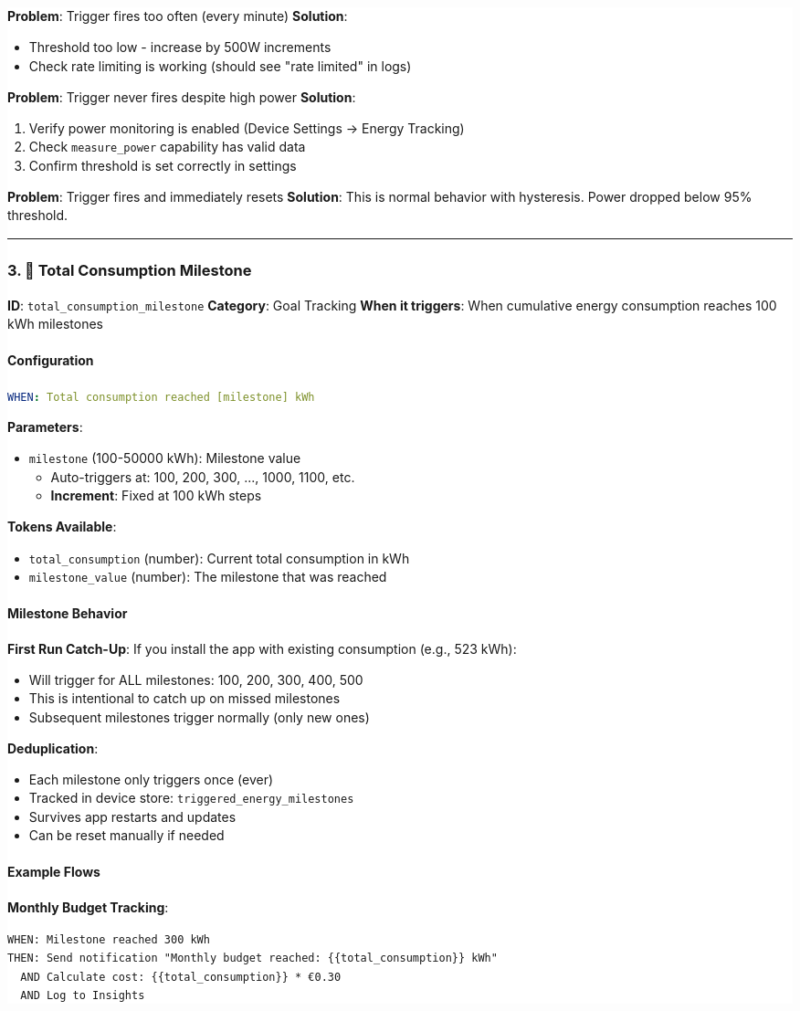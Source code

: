 **Problem**: Trigger fires too often (every minute)
**Solution**:
- Threshold too low - increase by 500W increments
- Check rate limiting is working (should see "rate limited" in logs)

**Problem**: Trigger never fires despite high power
**Solution**:
1. Verify power monitoring is enabled (Device Settings → Energy Tracking)
2. Check `measure_power` capability has valid data
3. Confirm threshold is set correctly in settings

**Problem**: Trigger fires and immediately resets
**Solution**: This is normal behavior with hysteresis. Power dropped below 95% threshold.

---

### 3. 🎯 Total Consumption Milestone

**ID**: `total_consumption_milestone`
**Category**: Goal Tracking
**When it triggers**: When cumulative energy consumption reaches 100 kWh milestones

#### Configuration

```yaml
WHEN: Total consumption reached [milestone] kWh
```

**Parameters**:
- `milestone` (100-50000 kWh): Milestone value
  - Auto-triggers at: 100, 200, 300, ..., 1000, 1100, etc.
  - **Increment**: Fixed at 100 kWh steps

**Tokens Available**:
- `total_consumption` (number): Current total consumption in kWh
- `milestone_value` (number): The milestone that was reached

#### Milestone Behavior

**First Run Catch-Up**:
If you install the app with existing consumption (e.g., 523 kWh):
- Will trigger for ALL milestones: 100, 200, 300, 400, 500
- This is intentional to catch up on missed milestones
- Subsequent milestones trigger normally (only new ones)

**Deduplication**:
- Each milestone only triggers once (ever)
- Tracked in device store: `triggered_energy_milestones`
- Survives app restarts and updates
- Can be reset manually if needed

#### Example Flows

**Monthly Budget Tracking**:
```
WHEN: Milestone reached 300 kWh
THEN: Send notification "Monthly budget reached: {{total_consumption}} kWh"
  AND Calculate cost: {{total_consumption}} * €0.30
  AND Log to Insights
```
